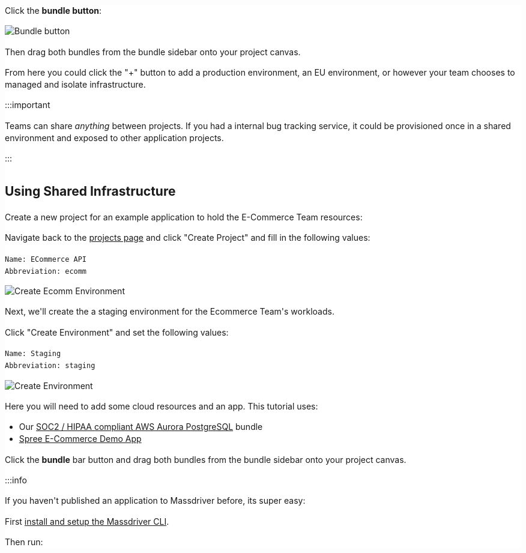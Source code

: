 Click the **bundle button**:

![Bundle button](/img/ui/bundle-bar-button.png)

Then drag both bundles from the bundle sidebar onto your project canvas.

From here you could click the "+" button to add a production environment, an EU environment, or however your team chooses to managed and isolate infrastructure.

:::important

Teams can share _anything_ between projects. If you had a internal bug tracking service, it could be provisioned once in a shared environment and exposed to other application projects.

:::

## Using Shared Infrastructure

Create a new project for an example application to hold the E-Commerce Team resources:

Navigate back to the [projects page](https://app.massdriver.cloud/projects) and click "Create Project" and fill in the following values:

```
Name: ECommerce API
Abbreviation: ecomm
```

![Create Ecomm Environment](/img/ui/project-create-ecomm.png)

Next, we'll create the a staging environment for the Ecommerce Team's workloads.

Click "Create Environment" and set the following values:

```
Name: Staging
Abbreviation: staging
```

![Create Environment](/img/ui/environment-create-staging.png)

Here you will need to add some cloud resources and an app. This tutorial uses:

* Our [SOC2 / HIPAA compliant AWS Aurora PostgreSQL](https://www.massdriver.cloud/marketplace/aws-aurora-postgresql) bundle 
* [Spree E-Commerce Demo App](https://github.com/massdriver-cloud/application-examples/tree/main/k8s/rails-spree)


Click the **bundle** bar button and drag both bundles from the bundle sidebar onto your project canvas.

:::info

If you haven't published an application to Massdriver before, its super easy:

First [install and setup the Massdriver CLI](https://docs.massdriver.cloud/cli/overview).

Then run:
